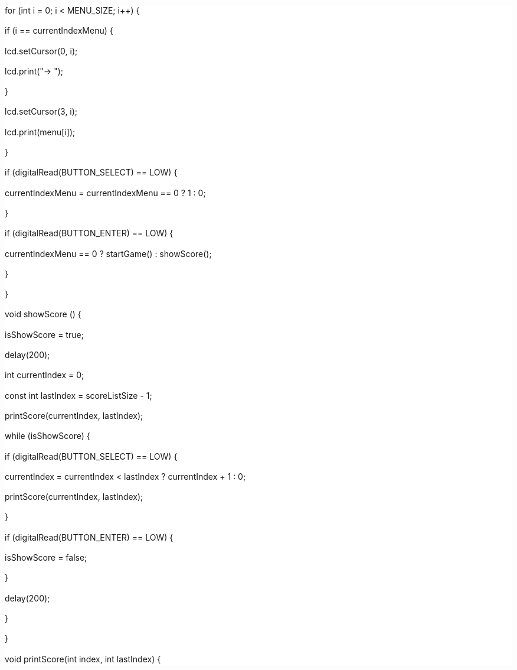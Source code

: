 for (int i = 0; i \< MENU_SIZE; i++) {

if (i == currentIndexMenu) {

lcd.setCursor(0, i);

lcd.print(\"-\> \");

}

lcd.setCursor(3, i);

lcd.print(menu\[i\]);

}

if (digitalRead(BUTTON_SELECT) == LOW) {

currentIndexMenu = currentIndexMenu == 0 ? 1 : 0;

}

if (digitalRead(BUTTON_ENTER) == LOW) {

currentIndexMenu == 0 ? startGame() : showScore();

}

}

void showScore () {

isShowScore = true;

delay(200);

int currentIndex = 0;

const int lastIndex = scoreListSize - 1;

printScore(currentIndex, lastIndex);

while (isShowScore) {

if (digitalRead(BUTTON_SELECT) == LOW) {

currentIndex = currentIndex \< lastIndex ? currentIndex + 1 : 0;

printScore(currentIndex, lastIndex);

}

if (digitalRead(BUTTON_ENTER) == LOW) {

isShowScore = false;

}

delay(200);

}

}

void printScore(int index, int lastIndex) {
